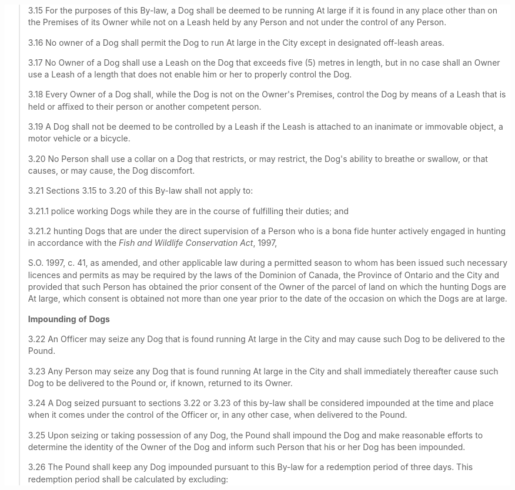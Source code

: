 > 3.15 For the purposes of this By-law, a Dog shall be deemed to be
> running At large if it is found in any place other than on the
> Premises of its Owner while not on a Leash held by any Person and not
> under the control of any Person.
>
> 3.16 No owner of a Dog shall permit the Dog to run At large in the
> City except in designated off-leash areas.
>
> 3.17 No Owner of a Dog shall use a Leash on the Dog that exceeds five
> (5) metres in length, but in no case shall an Owner use a Leash of a
> length that does not enable him or her to properly control the Dog.
>
> 3.18 Every Owner of a Dog shall, while the Dog is not on the Owner's
> Premises, control the Dog by means of a Leash that is held or affixed
> to their person or another competent person.
>
> 3.19 A Dog shall not be deemed to be controlled by a Leash if the
> Leash is attached to an inanimate or immovable object, a motor vehicle
> or a bicycle.
>
> 3.20 No Person shall use a collar on a Dog that restricts, or may
> restrict, the Dog's ability to breathe or swallow, or that causes, or
> may cause, the Dog discomfort.
>
> 3.21 Sections 3.15 to 3.20 of this By-law shall not apply to:
>
> 3.21.1 police working Dogs while they are in the course of fulfilling
> their duties; and
>
> 3.21.2 hunting Dogs that are under the direct supervision of a Person
> who is a bona fide hunter actively engaged in hunting in accordance
> with the *Fish* *and* *Wildlife* *Conservation* *Act*, 1997,
>
> S.O. 1997, c. 41, as amended, and other applicable law during a
> permitted season to whom has been issued such necessary licences and
> permits as may be required by the laws of the Dominion of Canada, the
> Province of Ontario and the City and provided that such Person has
> obtained the prior consent of the Owner of the parcel of land on which
> the hunting Dogs are At large, which consent is obtained not more than
> one year prior to the date of the occasion on which the Dogs are at
> large.
>
> **Impounding** **of** **Dogs**
>
> 3.22 An Officer may seize any Dog that is found running At large in
> the City and may cause such Dog to be delivered to the Pound.
>
> 3.23 Any Person may seize any Dog that is found running At large in
> the City and shall immediately thereafter cause such Dog to be
> delivered to the Pound or, if known, returned to its Owner.
>
> 3.24 A Dog seized pursuant to sections 3.22 or 3.23 of this by-law
> shall be considered impounded at the time and place when it comes
> under the control of the Officer or, in any other case, when delivered
> to the Pound.
>
> 3.25 Upon seizing or taking possession of any Dog, the Pound shall
> impound the Dog and make reasonable efforts to determine the identity
> of the Owner of the Dog and inform such Person that his or her Dog has
> been impounded.
>
> 3.26 The Pound shall keep any Dog impounded pursuant to this By-law
> for a redemption period of three days. This redemption period shall be
> calculated by excluding: